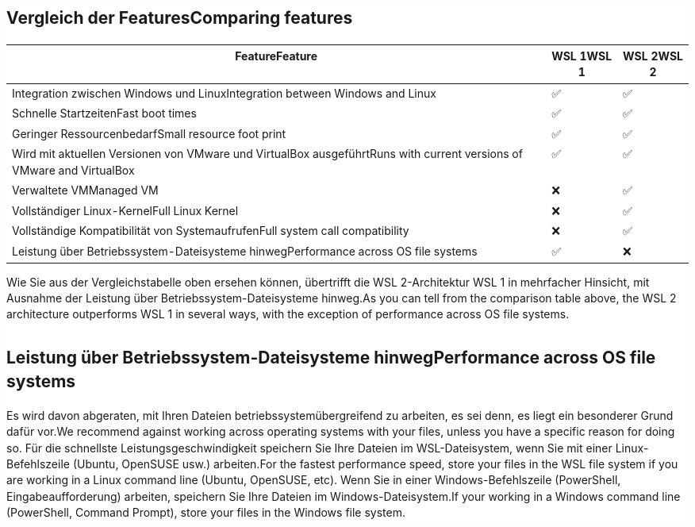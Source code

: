 ## <a name="comparing-features"></a><span data-ttu-id="bacab-114">Vergleich der Features</span><span class="sxs-lookup"><span data-stu-id="bacab-114">Comparing features</span></span>

<span data-ttu-id="bacab-115">Feature</span><span class="sxs-lookup"><span data-stu-id="bacab-115">Feature</span></span> | <span data-ttu-id="bacab-116">WSL 1</span><span class="sxs-lookup"><span data-stu-id="bacab-116">WSL 1</span></span> | <span data-ttu-id="bacab-117">WSL 2</span><span class="sxs-lookup"><span data-stu-id="bacab-117">WSL 2</span></span>
--- | --- | ---
 <span data-ttu-id="bacab-118">Integration zwischen Windows und Linux</span><span class="sxs-lookup"><span data-stu-id="bacab-118">Integration between Windows and Linux</span></span>| ✅|✅
 <span data-ttu-id="bacab-119">Schnelle Startzeiten</span><span class="sxs-lookup"><span data-stu-id="bacab-119">Fast boot times</span></span>| ✅ | ✅
 <span data-ttu-id="bacab-120">Geringer Ressourcenbedarf</span><span class="sxs-lookup"><span data-stu-id="bacab-120">Small resource foot print</span></span>| ✅ |✅
 <span data-ttu-id="bacab-121">Wird mit aktuellen Versionen von VMware und VirtualBox ausgeführt</span><span class="sxs-lookup"><span data-stu-id="bacab-121">Runs with current versions of VMware and VirtualBox</span></span>| ✅ | ✅
 <span data-ttu-id="bacab-122">Verwaltete VM</span><span class="sxs-lookup"><span data-stu-id="bacab-122">Managed VM</span></span>| ❌ | ✅
 <span data-ttu-id="bacab-123">Vollständiger Linux-Kernel</span><span class="sxs-lookup"><span data-stu-id="bacab-123">Full Linux Kernel</span></span>| ❌ |✅
 <span data-ttu-id="bacab-124">Vollständige Kompatibilität von Systemaufrufen</span><span class="sxs-lookup"><span data-stu-id="bacab-124">Full system call compatibility</span></span>| ❌ | ✅
 <span data-ttu-id="bacab-125">Leistung über Betriebssystem-Dateisysteme hinweg</span><span class="sxs-lookup"><span data-stu-id="bacab-125">Performance across OS file systems</span></span>| ✅ | ❌

<span data-ttu-id="bacab-126">Wie Sie aus der Vergleichstabelle oben ersehen können, übertrifft die WSL 2-Architektur WSL 1 in mehrfacher Hinsicht, mit Ausnahme der Leistung über Betriebssystem-Dateisysteme hinweg.</span><span class="sxs-lookup"><span data-stu-id="bacab-126">As you can tell from the comparison table above, the WSL 2 architecture outperforms WSL 1 in several ways, with the exception of performance across OS file systems.</span></span>

## <a name="performance-across-os-file-systems"></a><span data-ttu-id="bacab-127">Leistung über Betriebssystem-Dateisysteme hinweg</span><span class="sxs-lookup"><span data-stu-id="bacab-127">Performance across OS file systems</span></span>

<span data-ttu-id="bacab-128">Es wird davon abgeraten, mit Ihren Dateien betriebssystemübergreifend zu arbeiten, es sei denn, es liegt ein besonderer Grund dafür vor.</span><span class="sxs-lookup"><span data-stu-id="bacab-128">We recommend against working across operating systems with your files, unless you have a specific reason for doing so.</span></span> <span data-ttu-id="bacab-129">Für die schnellste Leistungsgeschwindigkeit speichern Sie Ihre Dateien im WSL-Dateisystem, wenn Sie mit einer Linux-Befehlszeile (Ubuntu, OpenSUSE usw.) arbeiten.</span><span class="sxs-lookup"><span data-stu-id="bacab-129">For the fastest performance speed, store your files in the WSL file system if you are working in a Linux command line (Ubuntu, OpenSUSE, etc).</span></span> <span data-ttu-id="bacab-130">Wenn Sie in einer Windows-Befehlszeile (PowerShell, Eingabeaufforderung) arbeiten, speichern Sie Ihre Dateien im Windows-Dateisystem.</span><span class="sxs-lookup"><span data-stu-id="bacab-130">If your working in a Windows command line (PowerShell, Command Prompt), store your files in the Windows file system.</span></span>
